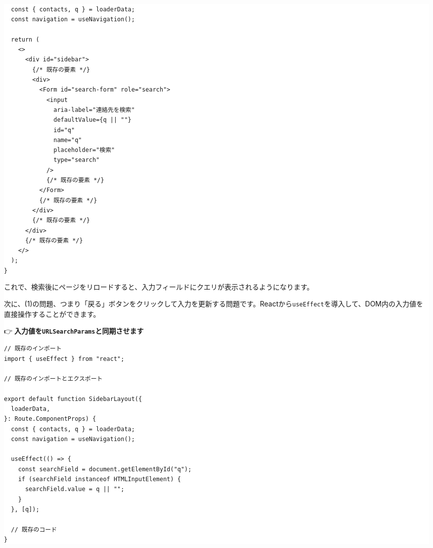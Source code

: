 ```tsx filename=app/layouts/sidebar.tsx lines=[9,15,26]
  const { contacts, q } = loaderData;
  const navigation = useNavigation();

  return (
    <>
      <div id="sidebar">
        {/* 既存の要素 */}
        <div>
          <Form id="search-form" role="search">
            <input
              aria-label="連絡先を検索"
              defaultValue={q || ""}
              id="q"
              name="q"
              placeholder="検索"
              type="search"
            />
            {/* 既存の要素 */}
          </Form>
          {/* 既存の要素 */}
        </div>
        {/* 既存の要素 */}
      </div>
      {/* 既存の要素 */}
    </>
  );
}
```

これで、検索後にページをリロードすると、入力フィールドにクエリが表示されるようになります。

次に、(1)の問題、つまり「戻る」ボタンをクリックして入力を更新する問題です。Reactから`useEffect`を導入して、DOM内の入力値を直接操作することができます。

👉 **入力値を`URLSearchParams`と同期させます**

```tsx filename=app/layouts/sidebar.tsx lines=[2,12-17]
// 既存のインポート
import { useEffect } from "react";

// 既存のインポートとエクスポート

export default function SidebarLayout({
  loaderData,
}: Route.ComponentProps) {
  const { contacts, q } = loaderData;
  const navigation = useNavigation();

  useEffect(() => {
    const searchField = document.getElementById("q");
    if (searchField instanceof HTMLInputElement) {
      searchField.value = q || "";
    }
  }, [q]);

  // 既存のコード
}
```


[file-route-conventions]: https://reactrouter.com/en/main/file-based-routing
[contacts-1]: /contacts/1
[outlet-component]: https://reactrouter.com/en/main/components/outlet
[type-safety]: https://reactrouter.com/en/main/guides/type-safety
[spa]: https://ja.wikipedia.org/wiki/%E3%82%B7%E3%83%B3%E3%82%B0%E3%83%AB%E3%83%9A%E3%83%BC%E3%82%B8%E3%82%A2%E3%83%97%E3%83%AA%E3%82%B1%E3%83%BC%E3%82%B7%E3%83%A7%E3%83%B3
[react-router-config]: https://github.com/remix-run/react-router/blob/main/examples/address-book/app/react-router.config.ts
[hydrate-fallback]: https://reactrouter.com/en/main/routers/create-browser-router#hydratefallback
[index-route]: https://reactrouter.com/en/main/route/index-route
[pre-rendering]: https://reactrouter.com/en/main/guides/pre-rendering
[about-page]: /about
[spa]: https://ja.wikipedia.org/wiki/%E3%82%B7%E3%83%B3%E3%82%B0%E3%83%AB%E3%83%9A%E3%83%BC%E3%82%B8%E3%82%A2%E3%83%97%E3%83%AA%E3%82%B1%E3%83%BC%E3%82%B7%E3%83%A7%E3%83%B3
[loader]: https://reactrouter.com/en/main/route/loader
[url-search-params]: https://developer.mozilla.org/en-US/docs/Web/API/URLSearchParams
[action]: ../route/action
[form-component]: https://reactrouter.com/en/main/components/form
[fetch]: https://developer.mozilla.org/en-US/docs/Web/API/fetch
[form-data]: https://developer.mozilla.org/en-US/docs/Web/API/FormData
[fetch]: https://developer.mozilla.org/en-US/docs/Web/API/fetch
[object-from-entries]: https://developer.mozilla.org/en-US/docs/Web/JavaScript/Reference/Global_Objects/Object/fromEntries
[request]: https://developer.mozilla.org/en-US/docs/Web/API/Request
[request-form-data]: https://developer.mozilla.org/en-US/docs/Web/API/Request/formData
[redirect]: https://remix.run/api/remix#redirect
[response]: https://developer.mozilla.org/en-US/docs/Web/API/Response
[use-navigation]: https://reactrouter.com/en/main/hooks/use-navigation
[url-search-params]: https://developer.mozilla.org/ja/docs/Web/API/URLSearchParams
[form-data]: https://developer.mozilla.org/ja/docs/Web/API/FormData
[http-localhost-5173]: http://localhost:5173
[root-route]: ../explanation/special-files#roottsx
[error-boundaries]: ../how-to/error-boundary
[links]: ../start/framework/route-module#links
[outlet-component]: https://api.reactrouter.com/v7/functions/react_router.Outlet
[file-route-conventions]: ../how-to/file-route-conventions
[contacts-1]: http://localhost:5173/contacts/1
[link-component]: https://api.reactrouter.com/v7/functions/react_router.Link
[client-loader]: ../start/framework/route-module#clientloader
[spa]: ../how-to/spa
[type-safety]: ../explanation/type-safety
[react-router-config]: ../explanation/special-files#react-routerconfigts
[rendering-strategies]: ../start/framework/rendering
[index-route]: ../start/framework/routing#index-routes
[layout-route]: ../start/framework/routing#layout-routes
[hydrate-fallback]: ../start/framework/route-module#hydratefallback
[about-page]: http://localhost:5173/about
[pre-rendering]: ../how-to/pre-rendering
[url-search-params]: https://developer.mozilla.org/en-US/docs/Web/API/URLSearchParams
[loader]: ../start/framework/route-module#loader
[action]: ../start/framework/route-module#action
[form-component]: https://api.reactrouter.com/v7/functions/react_router.Form
[fetch]: https://developer.mozilla.org/en-US/docs/Web/API/fetch
[form-data]: https://developer.mozilla.org/en-US/docs/Web/API/FormData
[object-from-entries]: https://developer.mozilla.org/en-US/docs/Web/JavaScript/Reference/Global_Objects/Object/fromEntries
[request-form-data]: https://developer.mozilla.org/en-US/docs/Web/API/Request/formData
[request]: https://developer.mozilla.org/en-US/docs/Web/API/Request
[redirect]: https://api.reactrouter.com/v7/functions/react_router.redirect
[response]: https://developer.mozilla.org/en-US/docs/Web/API/Response
[nav-link]: https://api.reactrouter.com/v7/functions/react_router.NavLink
[use-navigation]: https://api.reactrouter.com/v7/functions/react_router.useNavigation
[use-navigate]: https://api.reactrouter.com/v7/functions/react_router.useNavigate
[use-submit]: https://api.reactrouter.com/v7/functions/react_router.useSubmit
[use-fetcher]: https://api.reactrouter.com/v7/functions/react_router.useFetcher
[react-router-apis]: https://api.reactrouter.com/v7/modules/react_router